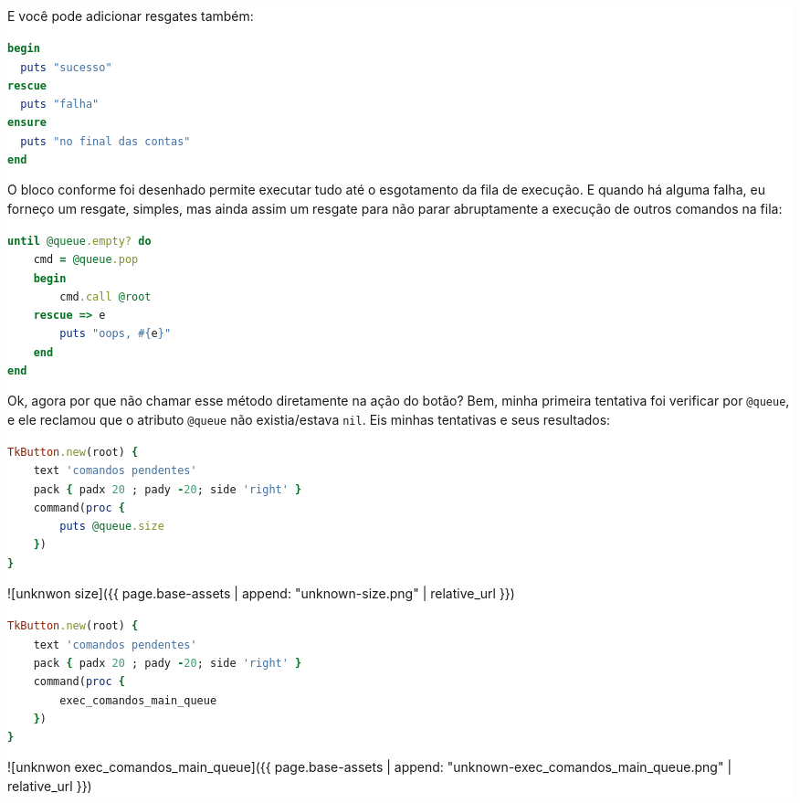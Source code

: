 E você pode adicionar resgates também:

```ruby
begin
  puts "sucesso"
rescue
  puts "falha"
ensure
  puts "no final das contas"
end
```

O bloco conforme foi desenhado permite executar tudo até o esgotamento
da fila de execução. E quando há alguma falha, eu forneço um resgate, simples,
mas ainda assim um resgate para não parar abruptamente a execução de outros
comandos na fila:

```ruby
until @queue.empty? do
    cmd = @queue.pop
    begin
        cmd.call @root
    rescue => e
        puts "oops, #{e}"
    end
end
```

Ok, agora por que não chamar esse método diretamente na ação do botão?
Bem, minha primeira tentativa foi verificar por `@queue`, e ele reclamou que o atributo
`@queue` não existia/estava `nil`. Eis minhas tentativas e seus resultados:


```ruby
TkButton.new(root) {
    text 'comandos pendentes'
    pack { padx 20 ; pady -20; side 'right' }
    command(proc {
        puts @queue.size
    })
}
```

![unknwon size]({{ page.base-assets | append: "unknown-size.png" | relative_url }})

```ruby
TkButton.new(root) {
    text 'comandos pendentes'
    pack { padx 20 ; pady -20; side 'right' }
    command(proc {
        exec_comandos_main_queue
    })
}
```

![unknwon exec_comandos_main_queue]({{ page.base-assets | append: "unknown-exec_comandos_main_queue.png" | relative_url }})
